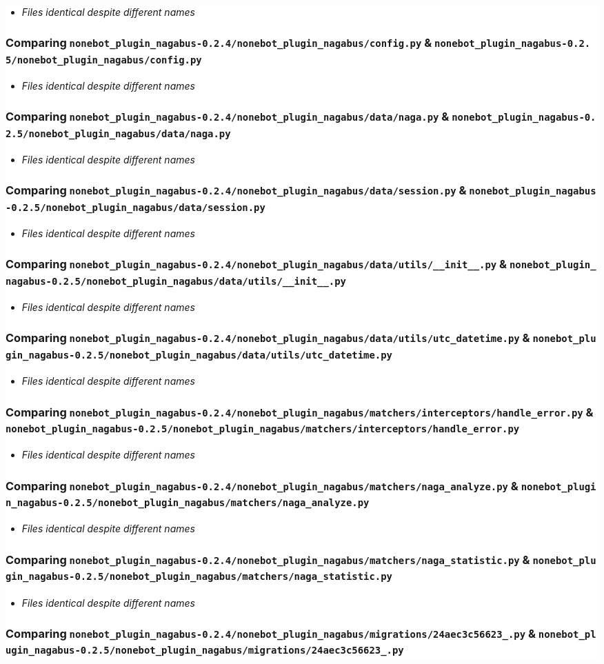  * *Files identical despite different names*

### Comparing `nonebot_plugin_nagabus-0.2.4/nonebot_plugin_nagabus/config.py` & `nonebot_plugin_nagabus-0.2.5/nonebot_plugin_nagabus/config.py`

 * *Files identical despite different names*

### Comparing `nonebot_plugin_nagabus-0.2.4/nonebot_plugin_nagabus/data/naga.py` & `nonebot_plugin_nagabus-0.2.5/nonebot_plugin_nagabus/data/naga.py`

 * *Files identical despite different names*

### Comparing `nonebot_plugin_nagabus-0.2.4/nonebot_plugin_nagabus/data/session.py` & `nonebot_plugin_nagabus-0.2.5/nonebot_plugin_nagabus/data/session.py`

 * *Files identical despite different names*

### Comparing `nonebot_plugin_nagabus-0.2.4/nonebot_plugin_nagabus/data/utils/__init__.py` & `nonebot_plugin_nagabus-0.2.5/nonebot_plugin_nagabus/data/utils/__init__.py`

 * *Files identical despite different names*

### Comparing `nonebot_plugin_nagabus-0.2.4/nonebot_plugin_nagabus/data/utils/utc_datetime.py` & `nonebot_plugin_nagabus-0.2.5/nonebot_plugin_nagabus/data/utils/utc_datetime.py`

 * *Files identical despite different names*

### Comparing `nonebot_plugin_nagabus-0.2.4/nonebot_plugin_nagabus/matchers/interceptors/handle_error.py` & `nonebot_plugin_nagabus-0.2.5/nonebot_plugin_nagabus/matchers/interceptors/handle_error.py`

 * *Files identical despite different names*

### Comparing `nonebot_plugin_nagabus-0.2.4/nonebot_plugin_nagabus/matchers/naga_analyze.py` & `nonebot_plugin_nagabus-0.2.5/nonebot_plugin_nagabus/matchers/naga_analyze.py`

 * *Files identical despite different names*

### Comparing `nonebot_plugin_nagabus-0.2.4/nonebot_plugin_nagabus/matchers/naga_statistic.py` & `nonebot_plugin_nagabus-0.2.5/nonebot_plugin_nagabus/matchers/naga_statistic.py`

 * *Files identical despite different names*

### Comparing `nonebot_plugin_nagabus-0.2.4/nonebot_plugin_nagabus/migrations/24aec3c56623_.py` & `nonebot_plugin_nagabus-0.2.5/nonebot_plugin_nagabus/migrations/24aec3c56623_.py`
